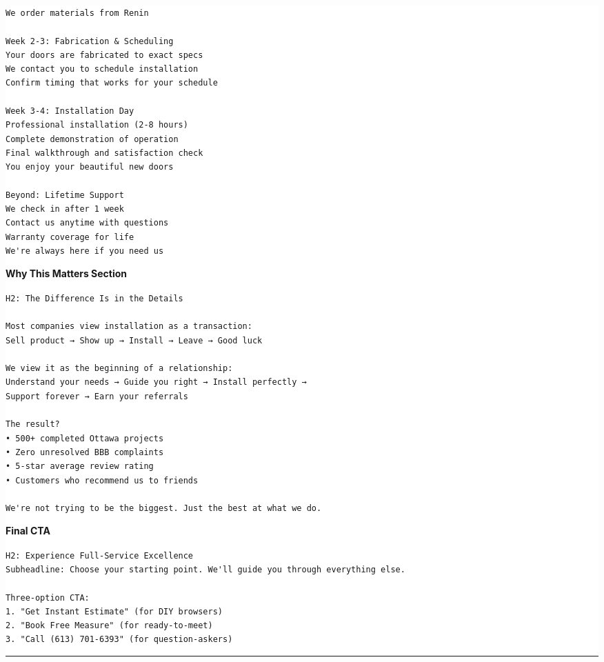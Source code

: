 ```
We order materials from Renin

Week 2-3: Fabrication & Scheduling
Your doors are fabricated to exact specs
We contact you to schedule installation
Confirm timing that works for your schedule

Week 3-4: Installation Day
Professional installation (2-8 hours)
Complete demonstration of operation
Final walkthrough and satisfaction check
You enjoy your beautiful new doors

Beyond: Lifetime Support
We check in after 1 week
Contact us anytime with questions
Warranty coverage for life
We're always here if you need us
```

**Why This Matters Section**
```
H2: The Difference Is in the Details

Most companies view installation as a transaction:
Sell product → Show up → Install → Leave → Good luck

We view it as the beginning of a relationship:
Understand your needs → Guide you right → Install perfectly →
Support forever → Earn your referrals

The result?
• 500+ completed Ottawa projects
• Zero unresolved BBB complaints
• 5-star average review rating
• Customers who recommend us to friends

We're not trying to be the biggest. Just the best at what we do.
```

**Final CTA**
```
H2: Experience Full-Service Excellence
Subheadline: Choose your starting point. We'll guide you through everything else.

Three-option CTA:
1. "Get Instant Estimate" (for DIY browsers)
2. "Book Free Measure" (for ready-to-meet)
3. "Call (613) 701-6393" (for question-askers)
```

---
